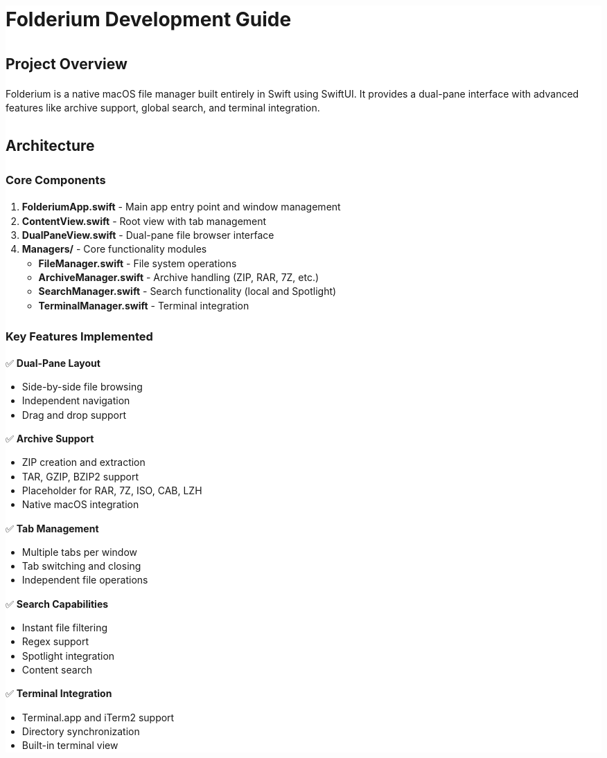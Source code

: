 # Folderium Development Guide

## Project Overview

Folderium is a native macOS file manager built entirely in Swift using SwiftUI. It provides a dual-pane interface with advanced features like archive support, global search, and terminal integration.

## Architecture

### Core Components

1. **FolderiumApp.swift** - Main app entry point and window management
2. **ContentView.swift** - Root view with tab management
3. **DualPaneView.swift** - Dual-pane file browser interface
4. **Managers/** - Core functionality modules
    - **FileManager.swift** - File system operations
    - **ArchiveManager.swift** - Archive handling (ZIP, RAR, 7Z, etc.)
    - **SearchManager.swift** - Search functionality (local and Spotlight)
    - **TerminalManager.swift** - Terminal integration

### Key Features Implemented

✅ **Dual-Pane Layout**

-   Side-by-side file browsing
-   Independent navigation
-   Drag and drop support

✅ **Archive Support**

-   ZIP creation and extraction
-   TAR, GZIP, BZIP2 support
-   Placeholder for RAR, 7Z, ISO, CAB, LZH
-   Native macOS integration

✅ **Tab Management**

-   Multiple tabs per window
-   Tab switching and closing
-   Independent file operations

✅ **Search Capabilities**

-   Instant file filtering
-   Regex support
-   Spotlight integration
-   Content search

✅ **Terminal Integration**

-   Terminal.app and iTerm2 support
-   Directory synchronization
-   Built-in terminal view
